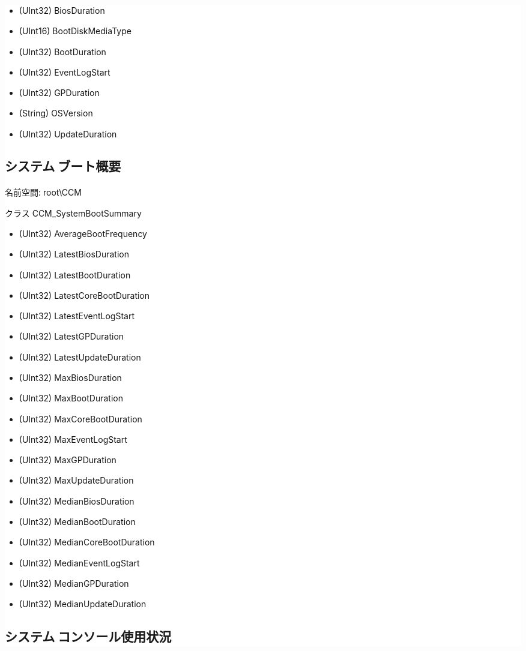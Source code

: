 - (UInt32) BiosDuration

- (UInt16) BootDiskMediaType

- (UInt32) BootDuration

- (UInt32) EventLogStart

- (UInt32) GPDuration

- (String) OSVersion

- (UInt32) UpdateDuration



## <a name="system-boot-summary"></a>システム ブート概要

名前空間: root\CCM

クラス CCM_SystemBootSummary


- (UInt32) AverageBootFrequency

- (UInt32) LatestBiosDuration

- (UInt32) LatestBootDuration

- (UInt32) LatestCoreBootDuration

- (UInt32) LatestEventLogStart

- (UInt32) LatestGPDuration

- (UInt32) LatestUpdateDuration

- (UInt32) MaxBiosDuration

- (UInt32) MaxBootDuration

- (UInt32) MaxCoreBootDuration

- (UInt32) MaxEventLogStart

- (UInt32) MaxGPDuration

- (UInt32) MaxUpdateDuration

- (UInt32) MedianBiosDuration

- (UInt32) MedianBootDuration

- (UInt32) MedianCoreBootDuration

- (UInt32) MedianEventLogStart

- (UInt32) MedianGPDuration

- (UInt32) MedianUpdateDuration



## <a name="system-console-usage"></a>システム コンソール使用状況
